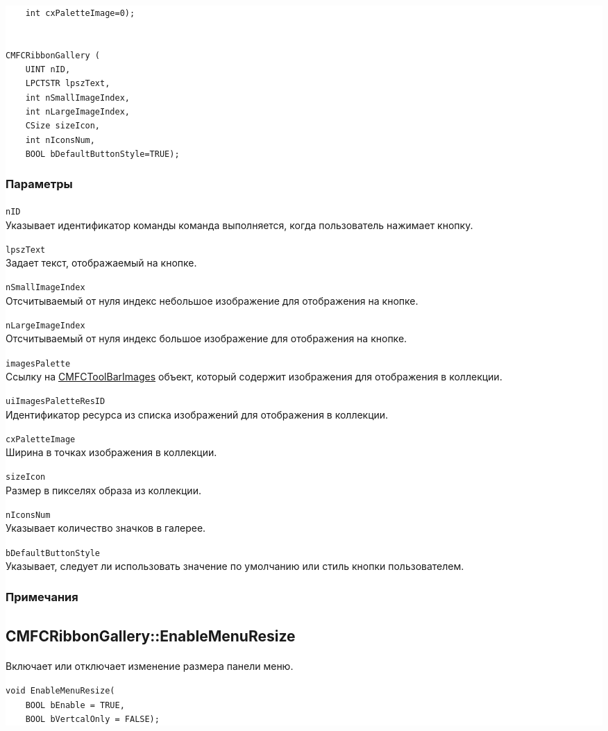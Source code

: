 ```  
    int cxPaletteImage=0);

 
CMFCRibbonGallery (
    UINT nID,  
    LPCTSTR lpszText,  
    int nSmallImageIndex,  
    int nLargeImageIndex,  
    CSize sizeIcon,  
    int nIconsNum,  
    BOOL bDefaultButtonStyle=TRUE);
```  
  
### <a name="parameters"></a>Параметры  
 `nID`  
 Указывает идентификатор команды команда выполняется, когда пользователь нажимает кнопку.  
  
 `lpszText`  
 Задает текст, отображаемый на кнопке.  
  
 `nSmallImageIndex`  
 Отсчитываемый от нуля индекс небольшое изображение для отображения на кнопке.  
  
 `nLargeImageIndex`  
 Отсчитываемый от нуля индекс большое изображение для отображения на кнопке.  
  
 `imagesPalette`  
 Ссылку на [CMFCToolBarImages](../../mfc/reference/cmfctoolbarimages-class.md) объект, который содержит изображения для отображения в коллекции.  
  
 `uiImagesPaletteResID`  
 Идентификатор ресурса из списка изображений для отображения в коллекции.  
  
 `cxPaletteImage`  
 Ширина в точках изображения в коллекции.  
  
 `sizeIcon`  
 Размер в пикселях образа из коллекции.  
  
 `nIconsNum`  
 Указывает количество значков в галерее.  
  
 `bDefaultButtonStyle`  
 Указывает, следует ли использовать значение по умолчанию или стиль кнопки пользователем.  
  
### <a name="remarks"></a>Примечания  
  
##  <a name="enablemenuresize"></a>CMFCRibbonGallery::EnableMenuResize  
 Включает или отключает изменение размера панели меню.  
  
```  
void EnableMenuResize(
    BOOL bEnable = TRUE,  
    BOOL bVertcalOnly = FALSE);
```  
  